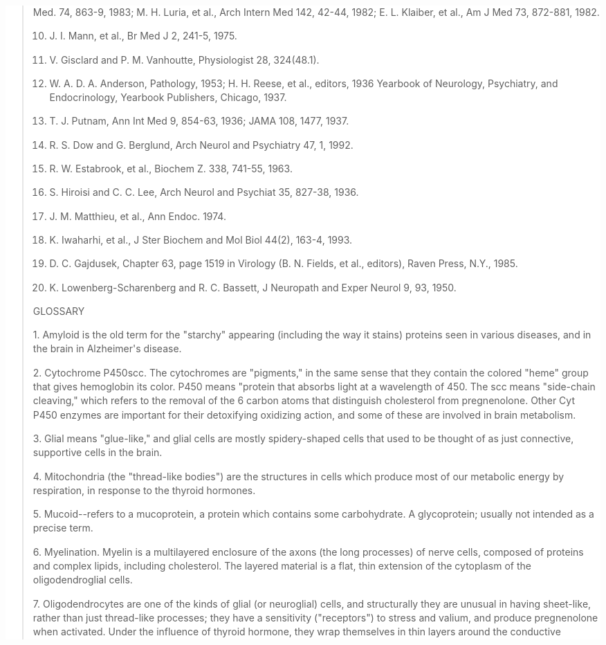 > Med. 74, 863-9, 1983; M. H. Luria, et al., Arch Intern Med 142, 42-44, 1982;
> E. L. Klaiber, et al., Am J Med 73, 872-881, 1982.
>
> 10) J. I. Mann, et al., Br Med J 2, 241-5, 1975.
>
> 11) V. Gisclard and P. M. Vanhoutte, Physiologist 28, 324(48.1).
>
> 12) W. A. D. A. Anderson, Pathology, 1953; H. H. Reese, et al., editors,
> 1936 Yearbook of Neurology, Psychiatry, and Endocrinology, Yearbook
> Publishers, Chicago, 1937.
>
> 13) T. J. Putnam, Ann Int Med 9, 854-63, 1936; JAMA 108, 1477, 1937.
>
> 14) R. S. Dow and G. Berglund, Arch Neurol and Psychiatry 47, 1, 1992.
>
> 15) R. W. Estabrook, et al., Biochem Z. 338, 741-55, 1963.
>
> 16) S. Hiroisi and C. C. Lee, Arch Neurol and Psychiat 35, 827-38, 1936.
>
> 17) J. M. Matthieu, et al., Ann Endoc. 1974.
>
> 18) K. Iwaharhi, et al., J Ster Biochem and Mol Biol 44(2), 163-4, 1993.
>
> 19) D. C. Gajdusek, Chapter 63, page 1519 in Virology (B. N. Fields, et al.,
> editors), Raven Press, N.Y., 1985.
>
> 20) K. Lowenberg-Scharenberg and R. C. Bassett, J Neuropath and Exper Neurol
> 9, 93, 1950.
>
> GLOSSARY
>
> 1\. Amyloid is the old term for the "starchy" appearing (including the way
> it stains) proteins seen in various diseases, and in the brain in
> Alzheimer's disease.
>
> 2\. Cytochrome P450scc. The cytochromes are "pigments," in the same sense
> that they contain the colored "heme" group that gives hemoglobin its color.
> P450 means "protein that absorbs light at a wavelength of 450. The scc means
> "side-chain cleaving," which refers to the removal of the 6 carbon atoms
> that distinguish cholesterol from pregnenolone. Other Cyt P450 enzymes are
> important for their detoxifying oxidizing action, and some of these are
> involved in brain metabolism.
>
> 3\. Glial means "glue-like," and glial cells are mostly spidery-shaped cells
> that used to be thought of as just connective, supportive cells in the
> brain.
>
> 4\. Mitochondria (the "thread-like bodies") are the structures in cells
> which produce most of our metabolic energy by respiration, in response to
> the thyroid hormones.
>
> 5\. Mucoid--refers to a mucoprotein, a protein which contains some
> carbohydrate. A glycoprotein; usually not intended as a precise term.
>
> 6\. Myelination. Myelin is a multilayered enclosure of the axons (the long
> processes) of nerve cells, composed of proteins and complex lipids,
> including cholesterol. The layered material is a flat, thin extension of the
> cytoplasm of the oligodendroglial cells.
>
> 7\. Oligodendrocytes are one of the kinds of glial (or neuroglial) cells,
> and structurally they are unusual in having sheet-like, rather than just
> thread-like processes; they have a sensitivity ("receptors") to stress and
> valium, and produce pregnenolone when activated. Under the influence of
> thyroid hormone, they wrap themselves in thin layers around the conductive